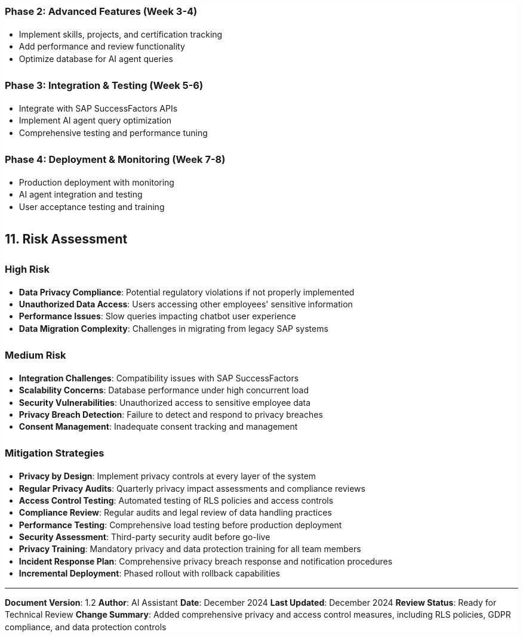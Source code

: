 ### Phase 2: Advanced Features (Week 3-4)
- Implement skills, projects, and certification tracking
- Add performance and review functionality
- Optimize database for AI agent queries

### Phase 3: Integration & Testing (Week 5-6)
- Integrate with SAP SuccessFactors APIs
- Implement AI agent query optimization
- Comprehensive testing and performance tuning

### Phase 4: Deployment & Monitoring (Week 7-8)
- Production deployment with monitoring
- AI agent integration and testing
- User acceptance testing and training

## 11. Risk Assessment

### High Risk
- **Data Privacy Compliance**: Potential regulatory violations if not properly implemented
- **Unauthorized Data Access**: Users accessing other employees' sensitive information
- **Performance Issues**: Slow queries impacting chatbot user experience
- **Data Migration Complexity**: Challenges in migrating from legacy SAP systems

### Medium Risk
- **Integration Challenges**: Compatibility issues with SAP SuccessFactors
- **Scalability Concerns**: Database performance under high concurrent load
- **Security Vulnerabilities**: Unauthorized access to sensitive employee data
- **Privacy Breach Detection**: Failure to detect and respond to privacy breaches
- **Consent Management**: Inadequate consent tracking and management

### Mitigation Strategies
- **Privacy by Design**: Implement privacy controls at every layer of the system
- **Regular Privacy Audits**: Quarterly privacy impact assessments and compliance reviews
- **Access Control Testing**: Automated testing of RLS policies and access controls
- **Compliance Review**: Regular audits and legal review of data handling practices
- **Performance Testing**: Comprehensive load testing before production deployment
- **Security Assessment**: Third-party security audit before go-live
- **Privacy Training**: Mandatory privacy and data protection training for all team members
- **Incident Response Plan**: Comprehensive privacy breach response and notification procedures
- **Incremental Deployment**: Phased rollout with rollback capabilities

---

**Document Version**: 1.2
**Author**: AI Assistant
**Date**: December 2024
**Last Updated**: December 2024
**Review Status**: Ready for Technical Review
**Change Summary**: Added comprehensive privacy and access control measures, including RLS policies, GDPR compliance, and data protection controls

